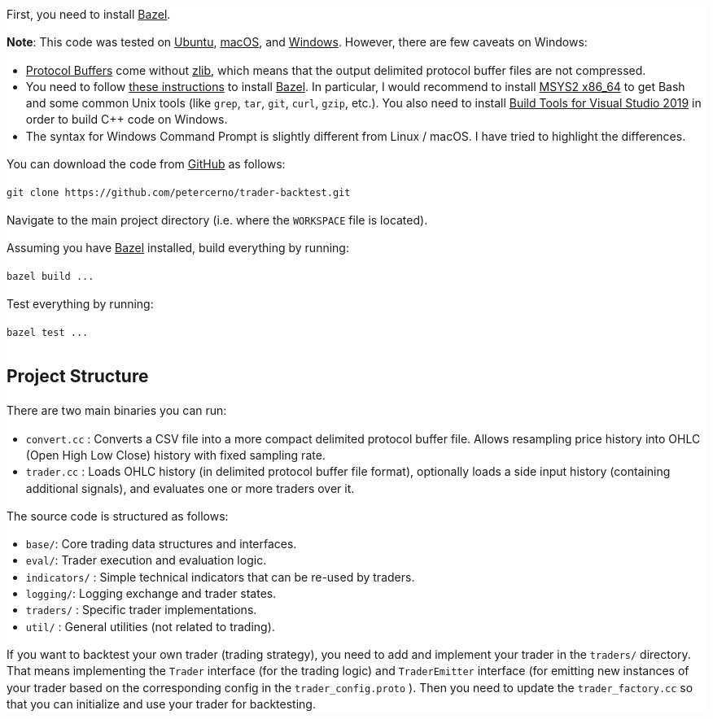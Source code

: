 First, you need to install [Bazel](https://bazel.build/).

**Note**: This code was tested on [Ubuntu](https://ubuntu.com/), [macOS](https://www.apple.com/macos), and [Windows](https://www.microsoft.com/en-us/windows). However, there are few caveats on Windows:

* [Protocol Buffers](https://github.com/protocolbuffers/protobuf) come without [zlib](https://zlib.net/), which means that the output delimited protocol buffer files are not compressed.
* You need to follow [these instructions](https://docs.bazel.build/versions/master/install-windows.html) to install [Bazel](https://bazel.build/). In particular, I would recommend to install [MSYS2 x86_64](https://www.msys2.org/) to get Bash and some common Unix tools (like `grep`, `tar`, `git`, `curl`, `gzip`, etc.). You also need to install [Build Tools for Visual Studio 2019](https://aka.ms/buildtools) in order to build C++ code on Windows.
* The syntax for Windows Command Prompt is slightly different from Linux / macOS. I have tried to highlight the differences.

You can download the code from [GitHub](https://github.com/petercerno/trader-backtest) as follows:

```
git clone https://github.com/petercerno/trader-backtest.git
```

Navigate to the main project directory (i.e. where the `WORKSPACE` file is located).

Assuming you have [Bazel](https://bazel.build/) installed, build everything by running:

``` 
bazel build ... 
```

Test everything by running:

``` 
bazel test ... 
```

## Project Structure

There are two main binaries you can run:

* `convert.cc` : Converts a CSV file into a more compact delimited protocol buffer file. Allows resampling price history into OHLC (Open High Low Close) history with fixed sampling rate.
* `trader.cc` : Loads OHLC history (in delimited protocol buffer file format), optionally loads a side input history (containing additional signals), and evaluates one or more traders over it.

The source code is structured as follows:

* `base/`: Core trading data structures and interfaces.
* `eval/`: Trader execution and evaluation logic.
* `indicators/` : Simple technical indicators that can be re-used by traders.
* `logging/`: Logging exchange and trader states.
* `traders/` : Specific trader implementations.
* `util/` : General utilities (not related to trading).

If you want to backtest your own trader (trading strategy), you need to add and implement your trader in the `traders/` directory. That means implementing the `Trader` interface (for the trading logic) and `TraderEmitter` interface (for emitting new instances of your trader based on the corresponding config in the `trader_config.proto` ). Then you need to update the `trader_factory.cc` so that you can initialize and use your trader for backtesting.
